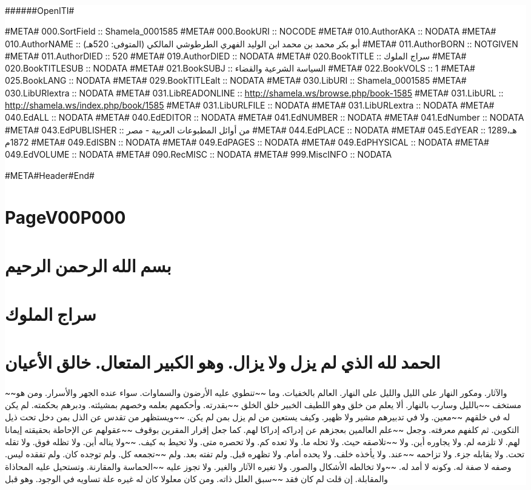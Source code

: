 ######OpenITI#


#META# 000.SortField	:: Shamela_0001585
#META# 000.BookURI	:: NOCODE
#META# 010.AuthorAKA	:: NODATA
#META# 010.AuthorNAME	:: أبو بكر محمد بن محمد ابن الوليد الفهري الطرطوشي المالكي (المتوفى: 520هـ)
#META# 011.AuthorBORN	:: NOTGIVEN
#META# 011.AuthorDIED	:: 520
#META# 019.AuthorDIED	:: NODATA
#META# 020.BookTITLE	:: سراج الملوك
#META# 020.BookTITLESUB	:: NODATA
#META# 021.BookSUBJ	:: السياسة الشرعية والقضاء
#META# 022.BookVOLS	:: 1
#META# 025.BookLANG	:: NODATA
#META# 029.BookTITLEalt	:: NODATA
#META# 030.LibURI	:: Shamela_0001585
#META# 030.LibURIextra	:: NODATA
#META# 031.LibREADONLINE	:: http://shamela.ws/browse.php/book-1585
#META# 031.LibURL	:: http://shamela.ws/index.php/book/1585
#META# 031.LibURLFILE	:: NODATA
#META# 031.LibURLextra	:: NODATA
#META# 040.EdALL	:: NODATA
#META# 040.EdEDITOR	:: NODATA
#META# 041.EdNUMBER	:: NODATA
#META# 041.EdNumber	:: NODATA
#META# 043.EdPUBLISHER	:: من أوائل المطبوعات العربية - مصر
#META# 044.EdPLACE	:: NODATA
#META# 045.EdYEAR	:: 1289هـ، 1872م
#META# 049.EdISBN	:: NODATA
#META# 049.EdPAGES	:: NODATA
#META# 049.EdPHYSICAL	:: NODATA
#META# 049.EdVOLUME	:: NODATA
#META# 090.RecMISC	:: NODATA
#META# 999.MiscINFO	:: NODATA



#META#Header#End#
# PageV00P000
# بسم الله الرحمن الرحيم
# سراج الملوك
# الحمد لله الذي لم يزل ولا يزال. وهو الكبير المتعال. خالق الأعيان
~~والآثار. ومكور النهار على الليل والليل على النهار. العالم بالخفيات. وما
~~تنطوي عليه الأرضون والسماوات. سواء عنده الجهر والأسرار. ومن هو مستخف
~~بالليل وسارب بالنهار. ألا يعلم من خلق وهو اللطيف الخبير خلق الخلق
~~بقدرته. وأحكمهم بعلمه وخصهم بمشيئته. ودبرهم بحكمته. لم يكن له في خلقهم
~~معين. ولا في تدبيرهم مشير ولا ظهير. وكيف يستعين من لم يزل بمن لم يكن.
~~ويستظهر من تقدس عن الذل بمن دخل تحت ذيل التكوين. ثم كلفهم معرفته. وجعل
~~علم العالمين بعجزهم عن إدراكه إدراكا لهم. كما جعل إقرار المقرين بوقوف
~~عقولهم عن الإحاطة بحقيقته إيمانا لهم. لا تلزمه لم. ولا يجاوره أين. ولا
~~تلاصقه حيث. ولا تحله ما. ولا تعده كم. ولا تحصره متى. ولا تحيط به كيف.
~~ولا يناله أين. ولا تظله فوق. ولا تقله تحت. ولا يقابله جزء. ولا تزاحمه
~~عند. ولا يأخذه خلف. ولا يحده أمام. ولا تظهره قبل. ولم تفته بعد. ولم
~~تجمعه كل. ولم توجده كان. ولم تفقده ليس. وصفه لا صفة له. وكونه لا أمد له.
~~ولا تخالطه الأشكال والصور. ولا تغيره الآثار والغير. ولا تجوز عليه
~~الحماسة والمقارنة. وتستحيل عليه المحاذاة والمقابلة. إن قلت لم كان فقد
~~سبق العلل ذاته. ومن كان معلولا كان له غيره علة تساويه في الوجود. وهو قبل
